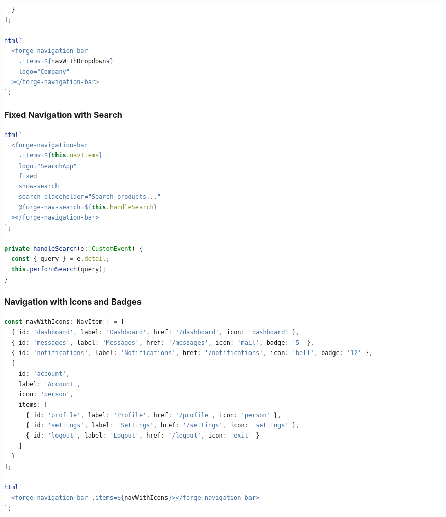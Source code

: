 ```typescript
  }
];

html`
  <forge-navigation-bar 
    .items=${navWithDropdowns}
    logo="Company"
  ></forge-navigation-bar>
`;
```

### Fixed Navigation with Search

```typescript
html`
  <forge-navigation-bar 
    .items=${this.navItems}
    logo="SearchApp"
    fixed
    show-search
    search-placeholder="Search products..."
    @forge-nav-search=${this.handleSearch}
  ></forge-navigation-bar>
`;

private handleSearch(e: CustomEvent) {
  const { query } = e.detail;
  this.performSearch(query);
}
```

### Navigation with Icons and Badges

```typescript
const navWithIcons: NavItem[] = [
  { id: 'dashboard', label: 'Dashboard', href: '/dashboard', icon: 'dashboard' },
  { id: 'messages', label: 'Messages', href: '/messages', icon: 'mail', badge: '5' },
  { id: 'notifications', label: 'Notifications', href: '/notifications', icon: 'bell', badge: '12' },
  {
    id: 'account',
    label: 'Account',
    icon: 'person',
    items: [
      { id: 'profile', label: 'Profile', href: '/profile', icon: 'person' },
      { id: 'settings', label: 'Settings', href: '/settings', icon: 'settings' },
      { id: 'logout', label: 'Logout', href: '/logout', icon: 'exit' }
    ]
  }
];

html`
  <forge-navigation-bar .items=${navWithIcons}></forge-navigation-bar>
`;
```
